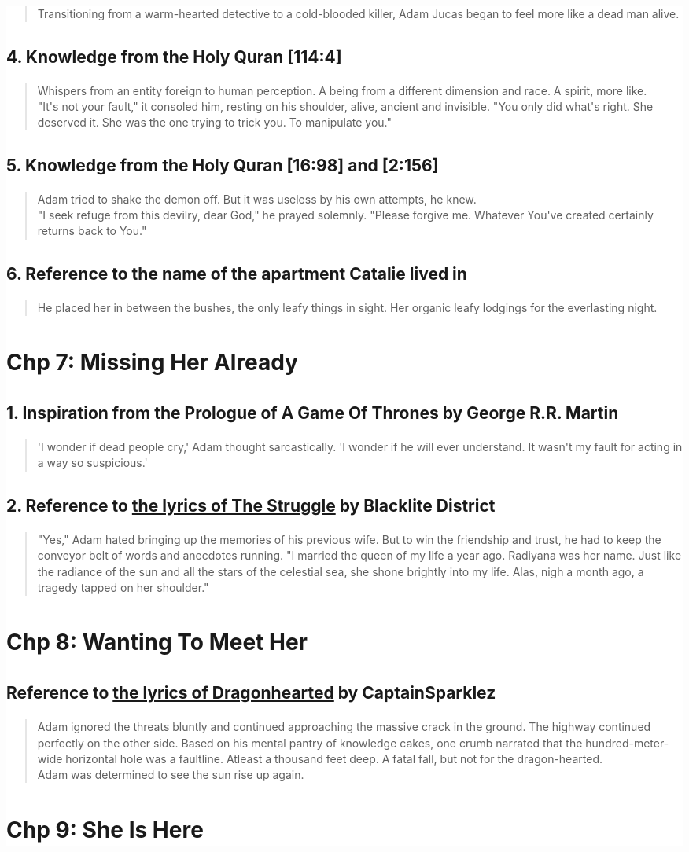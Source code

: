 > Transitioning from a warm-hearted detective to a cold-blooded killer, Adam Jucas began to feel more like a dead man alive.

4\. Knowledge from the Holy Quran [114:4]
-----------------------------------------

> Whispers from an entity foreign to human perception. A being from a different dimension and race. A spirit, more like.\
> "It's not your fault," it consoled him, resting on his shoulder, alive, ancient and invisible. "You only did what's right. She deserved it. She was the one trying to trick you. To manipulate you."

5\. Knowledge from the Holy Quran [16:98] and [2:156]
-----------------------------------------------------

> Adam tried to shake the demon off. But it was useless by his own attempts, he knew.\
> "I seek refuge from this devilry, dear God," he prayed solemnly. "Please forgive me. Whatever You've created certainly returns back to You."

6\. Reference to the name of the apartment Catalie lived in
-----------------------------------------------------------

> He placed her in between the bushes, the only leafy things in sight. Her organic leafy lodgings for the everlasting night.

Chp 7: Missing Her Already
==========================

1\. Inspiration from the Prologue of A Game Of Thrones by George R.R. Martin
----------------------------------------------------------------------------

> 'I wonder if dead people cry,' Adam thought sarcastically. 'I wonder if he will ever understand. It wasn't my fault for acting in a way so suspicious.'

2\. Reference to [the lyrics of The Struggle](https://youtu.be/AM_KPt_yUSM?si=qh8zliQDJAmpCSZu&t=32) by Blacklite District
--------------------------------------------------------------------------------------------------------------------------

> "Yes," Adam hated bringing up the memories of his previous wife. But to win the friendship and trust, he had to keep the conveyor belt of words and anecdotes running. "I married the queen of my life a year ago. Radiyana was her name. Just like the radiance of the sun and all the stars of the celestial sea, she shone brightly into my life. Alas, nigh a month ago, a tragedy tapped on her shoulder."

Chp 8: Wanting To Meet Her
==========================

Reference to [the lyrics of Dragonhearted](https://youtu.be/07rtl-zcQhg?si=r-dqnK4dQcT3oYIc&t=68) by CaptainSparklez
--------------------------------------------------------------------------------------------------------------------

> Adam ignored the threats bluntly and continued approaching the massive crack in the ground. The highway continued perfectly on the other side. Based on his mental pantry of knowledge cakes, one crumb narrated that the hundred-meter-wide horizontal hole was a faultline. Atleast a thousand feet deep. A fatal fall, but not for the dragon-hearted.\
> Adam was determined to see the sun rise up again.

Chp 9: She Is Here
==================
